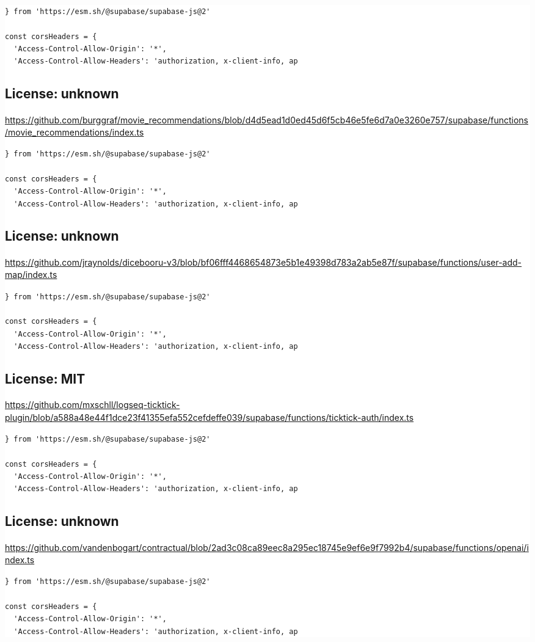 ```
} from 'https://esm.sh/@supabase/supabase-js@2'

const corsHeaders = {
  'Access-Control-Allow-Origin': '*',
  'Access-Control-Allow-Headers': 'authorization, x-client-info, ap
```


## License: unknown
https://github.com/burggraf/movie_recommendations/blob/d4d5ead1d0ed45d6f5cb46e5fe6d7a0e3260e757/supabase/functions/movie_recommendations/index.ts

```
} from 'https://esm.sh/@supabase/supabase-js@2'

const corsHeaders = {
  'Access-Control-Allow-Origin': '*',
  'Access-Control-Allow-Headers': 'authorization, x-client-info, ap
```


## License: unknown
https://github.com/jraynolds/dicebooru-v3/blob/bf06fff4468654873e5b1e49398d783a2ab5e87f/supabase/functions/user-add-map/index.ts

```
} from 'https://esm.sh/@supabase/supabase-js@2'

const corsHeaders = {
  'Access-Control-Allow-Origin': '*',
  'Access-Control-Allow-Headers': 'authorization, x-client-info, ap
```


## License: MIT
https://github.com/mxschll/logseq-ticktick-plugin/blob/a588a48e44f1dce23f41355efa552cefdeffe039/supabase/functions/ticktick-auth/index.ts

```
} from 'https://esm.sh/@supabase/supabase-js@2'

const corsHeaders = {
  'Access-Control-Allow-Origin': '*',
  'Access-Control-Allow-Headers': 'authorization, x-client-info, ap
```


## License: unknown
https://github.com/vandenbogart/contractual/blob/2ad3c08ca89eec8a295ec18745e9ef6e9f7992b4/supabase/functions/openai/index.ts

```
} from 'https://esm.sh/@supabase/supabase-js@2'

const corsHeaders = {
  'Access-Control-Allow-Origin': '*',
  'Access-Control-Allow-Headers': 'authorization, x-client-info, ap
```
